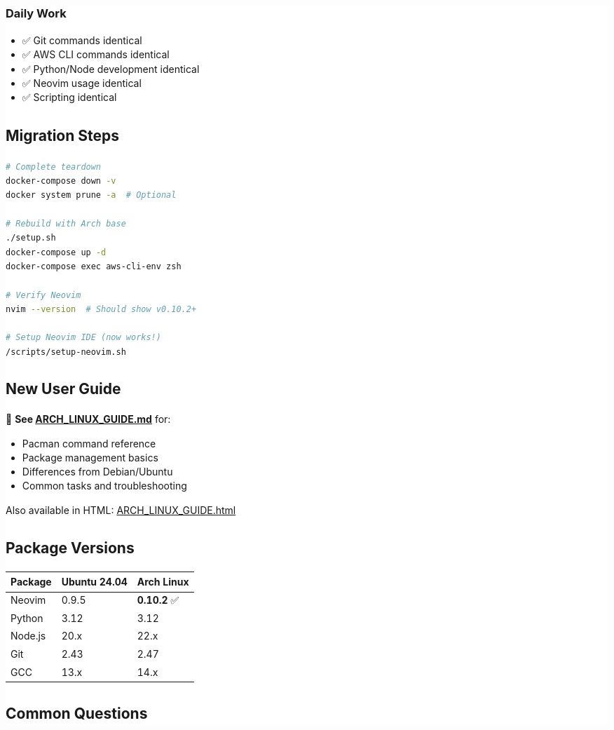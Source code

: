 ### Daily Work
- ✅ Git commands identical
- ✅ AWS CLI commands identical
- ✅ Python/Node development identical
- ✅ Neovim usage identical
- ✅ Scripting identical

## Migration Steps

```bash
# Complete teardown
docker-compose down -v
docker system prune -a  # Optional

# Rebuild with Arch base
./setup.sh
docker-compose up -d
docker-compose exec aws-cli-env zsh

# Verify Neovim
nvim --version  # Should show v0.10.2+

# Setup Neovim IDE (now works!)
/scripts/setup-neovim.sh
```

## New User Guide

📖 **See [ARCH_LINUX_GUIDE.md](ARCH_LINUX_GUIDE.md)** for:
- Pacman command reference
- Package management basics
- Differences from Debian/Ubuntu
- Common tasks and troubleshooting

Also available in HTML: [ARCH_LINUX_GUIDE.html](ARCH_LINUX_GUIDE.html)

## Package Versions

| Package | Ubuntu 24.04 | Arch Linux |
|---------|--------------|------------|
| Neovim | 0.9.5 | **0.10.2** ✅ |
| Python | 3.12 | 3.12 |
| Node.js | 20.x | 22.x |
| Git | 2.43 | 2.47 |
| GCC | 13.x | 14.x |

## Common Questions
